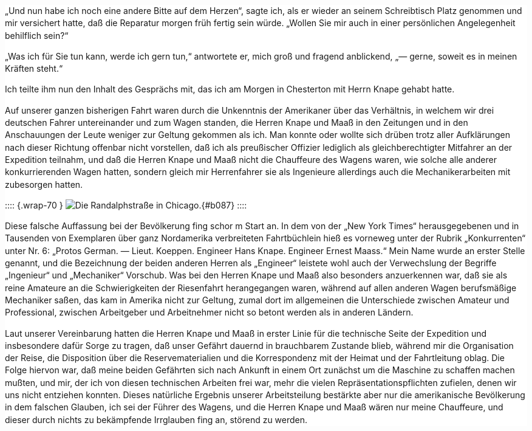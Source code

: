 „Und nun habe ich noch eine andere Bitte auf dem Herzen“, sagte ich, als er
wieder an seinem Schreibtisch Platz genommen und mir versichert hatte, daß die
Reparatur morgen früh fertig sein würde. „Wollen Sie mir auch in einer
persönlichen Angelegenheit behilflich sein?“

„Was ich für Sie tun kann, werde ich gern tun,“ antwortete er, mich groß und
fragend anblickend, „— gerne, soweit es in meinen Kräften steht.“

Ich teilte ihm nun den Inhalt des Gesprächs mit, das ich am Morgen in Chesterton
mit Herrn Knape gehabt hatte.

Auf unserer ganzen bisherigen Fahrt waren durch die Unkenntnis der Amerikaner
über das Verhältnis, in welchem wir drei deutschen Fahrer untereinander und zum
Wagen standen, die Herren Knape und Maaß in den Zeitungen und in den
Anschauungen der Leute weniger zur Geltung gekommen als ich. Man konnte oder
wollte sich drüben trotz aller Aufklärungen nach dieser Richtung offenbar nicht
vorstellen, daß ich als preußischer Offizier lediglich als gleichberechtigter
Mitfahrer an der Expedition teilnahm, und daß die Herren Knape und Maaß nicht
die Chauffeure des Wagens waren, wie solche alle anderer konkurrierenden Wagen
hatten, sondern gleich mir Herrenfahrer sie als Ingenieure allerdings auch die
Mechanikerarbeiten mit zubesorgen hatten.

:::: {.wrap-70  }
![Die Randalphstraße in Chicago.](Im_Auto_um_die_Welt_087.jpg "Die Randalphstraße in Chicago."){#b087}
::::

Diese falsche Auffassung bei der Bevölkerung fing schor m Start an. In dem von
der „New York Times“ herausgegebenen und in Tausenden von Exemplaren über ganz
Nordamerika verbreiteten Fahrtbüchlein hieß es vorneweg unter der Rubrik
„Konkurrenten“ unter Nr. 6: „Protos German. — Lieut. Koeppen. Engineer Hans
Knape. Engineer Ernest Maass.“ Mein Name wurde an erster Stelle genannt, und die
Bezeichnung der beiden anderen Herren als „Engineer“ leistete wohl auch der
Verwechslung der Begriffe „Ingenieur“ und „Mechaniker“ Vorschub. Was bei den
Herren Knape und Maaß also besonders anzuerkennen war, daß sie als reine
Amateure an die Schwierigkeiten der Riesenfahrt herangegangen waren, während auf
allen anderen Wagen berufsmäßige Mechaniker saßen, das kam in Amerika nicht zur
Geltung, zumal dort im allgemeinen die Unterschiede zwischen Amateur und
Professional, zwischen Arbeitgeber und Arbeitnehmer nicht so betont werden als
in anderen Ländern.

Laut unserer Vereinbarung hatten die Herren Knape und Maaß in erster Linie für
die technische Seite der Expedition und insbesondere dafür Sorge zu tragen, daß
unser Gefährt dauernd in brauchbarem Zustande blieb, während mir die
Organisation der Reise, die Disposition über die Reservematerialien und die
Korrespondenz mit der Heimat und der Fahrtleitung oblag. Die Folge hiervon war,
daß meine beiden Gefährten sich nach Ankunft in einem Ort zunächst um die
Maschine zu schaffen machen mußten, und mir, der ich von diesen technischen
Arbeiten frei war, mehr die vielen Repräsentationspflichten zufielen, denen wir
uns nicht entziehen konnten. Dieses natürliche Ergebnis unserer Arbeitsteilung
bestärkte aber nur die amerikanische Bevölkerung in dem falschen Glauben, ich
sei der Führer des Wagens, und die Herren Knape und Maaß wären nur meine
Chauffeure, und dieser durch nichts zu bekämpfende Irrglauben fing an, störend
zu werden.
